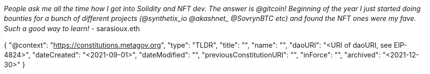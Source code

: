 *People ask me all the time how I got into Solidity and NFT dev. The answer is @gitcoin! Beginning of the year I just started doing bounties for a bunch of different projects (@synthetix_io @akashnet_ @SovrynBTC etc) and found the NFT ones were my fave. Such a good way to learn!*  - sarasioux.eth



{ 
  "@context": "https://constitutions.metagov.org",
  "type": "TLDR",
  "title": "<TLDR of Gitcoin DAO >",
  "name": "<Gitcoin DAO>",
  "daoURI": "<URI of daoURI, see EIP-4824>",
  "dateCreated": "<2021-09-01>",
  "dateModified": "<YYYY-MM-DD>",
  "previousConstitutionURI": "<URI>",
  "inForce": "<True>",
  "archived": "<2021-12-30>"
}
